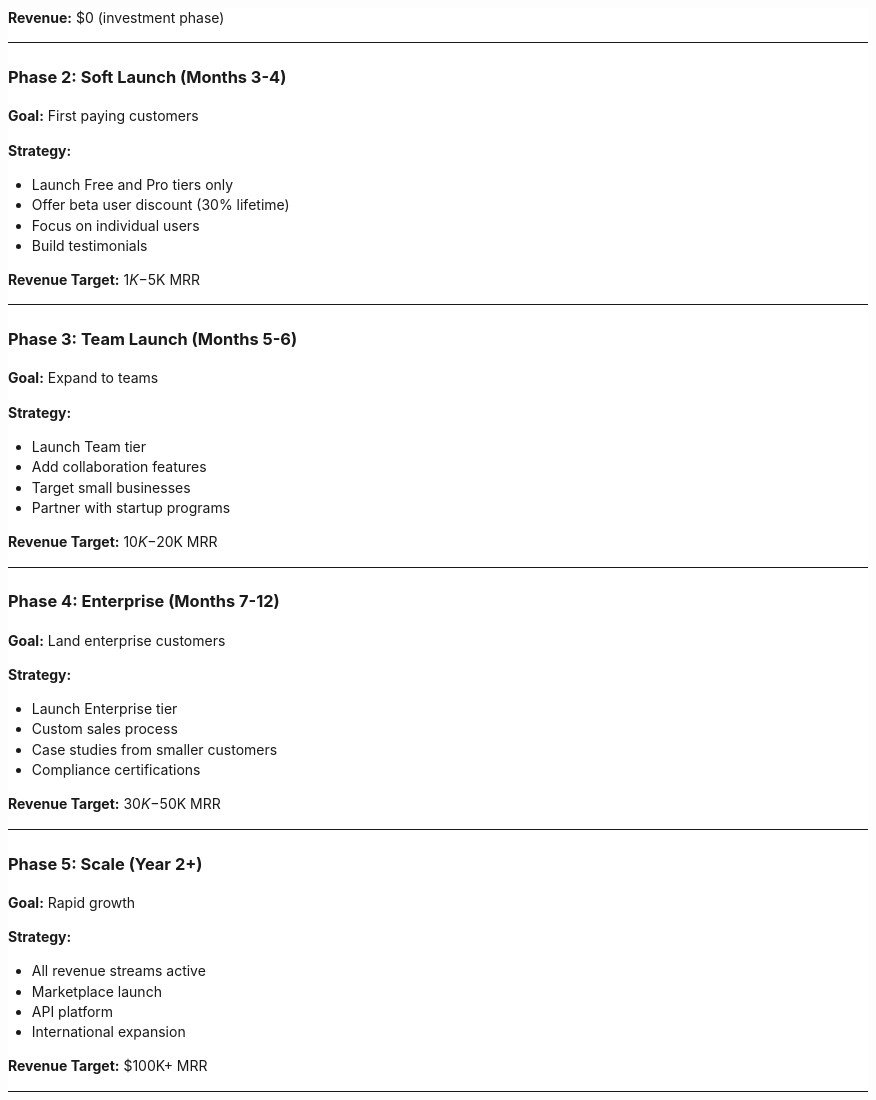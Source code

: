**Revenue:** $0 (investment phase)

---

### Phase 2: Soft Launch (Months 3-4)
**Goal:** First paying customers

**Strategy:**
- Launch Free and Pro tiers only
- Offer beta user discount (30% lifetime)
- Focus on individual users
- Build testimonials

**Revenue Target:** $1K-$5K MRR

---

### Phase 3: Team Launch (Months 5-6)
**Goal:** Expand to teams

**Strategy:**
- Launch Team tier
- Add collaboration features
- Target small businesses
- Partner with startup programs

**Revenue Target:** $10K-$20K MRR

---

### Phase 4: Enterprise (Months 7-12)
**Goal:** Land enterprise customers

**Strategy:**
- Launch Enterprise tier
- Custom sales process
- Case studies from smaller customers
- Compliance certifications

**Revenue Target:** $30K-$50K MRR

---

### Phase 5: Scale (Year 2+)
**Goal:** Rapid growth

**Strategy:**
- All revenue streams active
- Marketplace launch
- API platform
- International expansion

**Revenue Target:** $100K+ MRR

---
